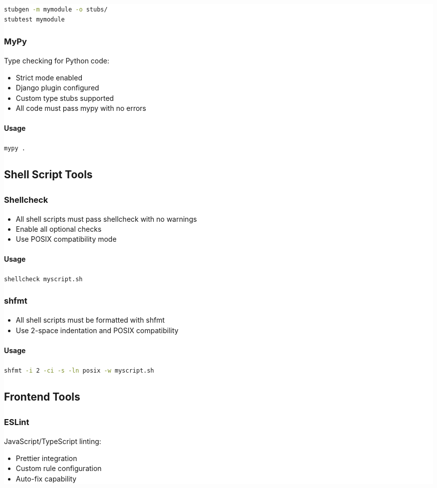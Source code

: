 ```bash
stubgen -m mymodule -o stubs/
stubtest mymodule
```

### MyPy

Type checking for Python code:

- Strict mode enabled
- Django plugin configured
- Custom type stubs supported
- All code must pass mypy with no errors

#### Usage

```bash
mypy .
```

## Shell Script Tools

### Shellcheck

- All shell scripts must pass shellcheck with no warnings
- Enable all optional checks
- Use POSIX compatibility mode

#### Usage

```bash
shellcheck myscript.sh
```

### shfmt

- All shell scripts must be formatted with shfmt
- Use 2-space indentation and POSIX compatibility

#### Usage

```bash
shfmt -i 2 -ci -s -ln posix -w myscript.sh
```

## Frontend Tools

### ESLint

JavaScript/TypeScript linting:

- Prettier integration
- Custom rule configuration
- Auto-fix capability
